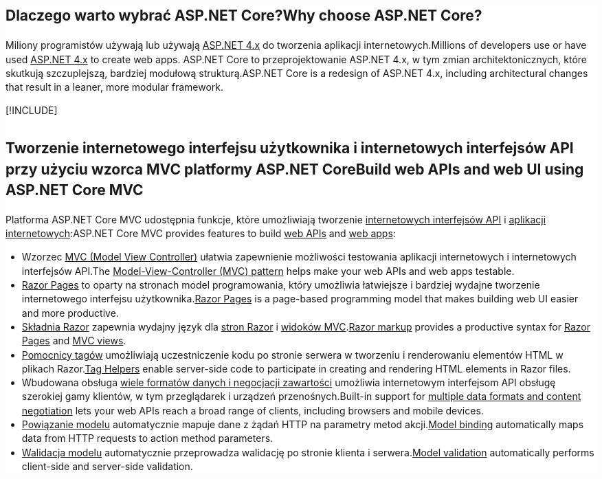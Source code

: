 ## <a name="why-choose-aspnet-core"></a><span data-ttu-id="a8d55-111">Dlaczego warto wybrać ASP.NET Core?</span><span class="sxs-lookup"><span data-stu-id="a8d55-111">Why choose ASP.NET Core?</span></span>

<span data-ttu-id="a8d55-112">Miliony programistów używają lub używają [ASP.NET 4.x](/aspnet/overview) do tworzenia aplikacji internetowych.</span><span class="sxs-lookup"><span data-stu-id="a8d55-112">Millions of developers use or have used [ASP.NET 4.x](/aspnet/overview) to create web apps.</span></span> <span data-ttu-id="a8d55-113">ASP.NET Core to przeprojektowanie ASP.NET 4.x, w tym zmian architektonicznych, które skutkują szczuplejszą, bardziej modułową strukturą.</span><span class="sxs-lookup"><span data-stu-id="a8d55-113">ASP.NET Core is a redesign of ASP.NET 4.x, including architectural changes that result in a leaner, more modular framework.</span></span>

[!INCLUDE[](~/includes/benefits.md)]

## <a name="build-web-apis-and-web-ui-using-aspnet-core-mvc"></a><span data-ttu-id="a8d55-114">Tworzenie internetowego interfejsu użytkownika i internetowych interfejsów API przy użyciu wzorca MVC platformy ASP.NET Core</span><span class="sxs-lookup"><span data-stu-id="a8d55-114">Build web APIs and web UI using ASP.NET Core MVC</span></span>

<span data-ttu-id="a8d55-115">Platforma ASP.NET Core MVC udostępnia funkcje, które umożliwiają tworzenie [internetowych interfejsów API](xref:tutorials/first-web-api) i [aplikacji internetowych](xref:tutorials/razor-pages/index):</span><span class="sxs-lookup"><span data-stu-id="a8d55-115">ASP.NET Core MVC provides features to build [web APIs](xref:tutorials/first-web-api) and [web apps](xref:tutorials/razor-pages/index):</span></span>

* <span data-ttu-id="a8d55-116">Wzorzec [MVC (Model View Controller)](xref:mvc/overview) ułatwia zapewnienie możliwości testowania aplikacji internetowych i internetowych interfejsów API.</span><span class="sxs-lookup"><span data-stu-id="a8d55-116">The [Model-View-Controller (MVC) pattern](xref:mvc/overview) helps make your web APIs and web apps testable.</span></span>
* <span data-ttu-id="a8d55-117">[Razor Pages](xref:razor-pages/index) to oparty na stronach model programowania, który umożliwia łatwiejsze i bardziej wydajne tworzenie internetowego interfejsu użytkownika.</span><span class="sxs-lookup"><span data-stu-id="a8d55-117">[Razor Pages](xref:razor-pages/index) is a page-based programming model that makes building web UI easier and more productive.</span></span>
* <span data-ttu-id="a8d55-118">[Składnia Razor](xref:mvc/views/razor) zapewnia wydajny język dla [stron Razor](xref:razor-pages/index) i [widoków MVC](xref:mvc/views/overview).</span><span class="sxs-lookup"><span data-stu-id="a8d55-118">[Razor markup](xref:mvc/views/razor) provides a productive syntax for [Razor Pages](xref:razor-pages/index) and [MVC views](xref:mvc/views/overview).</span></span>
* <span data-ttu-id="a8d55-119">[Pomocnicy tagów](xref:mvc/views/tag-helpers/intro) umożliwiają uczestniczenie kodu po stronie serwera w tworzeniu i renderowaniu elementów HTML w plikach Razor.</span><span class="sxs-lookup"><span data-stu-id="a8d55-119">[Tag Helpers](xref:mvc/views/tag-helpers/intro) enable server-side code to participate in creating and rendering HTML elements in Razor files.</span></span>
* <span data-ttu-id="a8d55-120">Wbudowana obsługa [wiele formatów danych i negocjacji zawartości](xref:web-api/advanced/formatting) umożliwia internetowym interfejsom API obsługę szerokiej gamy klientów, w tym przeglądarek i urządzeń przenośnych.</span><span class="sxs-lookup"><span data-stu-id="a8d55-120">Built-in support for [multiple data formats and content negotiation](xref:web-api/advanced/formatting) lets your web APIs reach a broad range of clients, including browsers and mobile devices.</span></span>
* <span data-ttu-id="a8d55-121">[Powiązanie modelu](xref:mvc/models/model-binding) automatycznie mapuje dane z żądań HTTP na parametry metod akcji.</span><span class="sxs-lookup"><span data-stu-id="a8d55-121">[Model binding](xref:mvc/models/model-binding) automatically maps data from HTTP requests to action method parameters.</span></span>
* <span data-ttu-id="a8d55-122">[Walidacja modelu](xref:mvc/models/validation) automatycznie przeprowadza walidację po stronie klienta i serwera.</span><span class="sxs-lookup"><span data-stu-id="a8d55-122">[Model validation](xref:mvc/models/validation) automatically performs client-side and server-side validation.</span></span>
